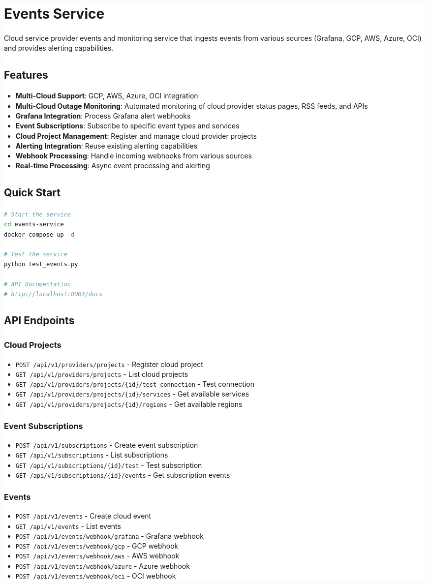 # Events Service

Cloud service provider events and monitoring service that ingests events from various sources (Grafana, GCP, AWS, Azure, OCI) and provides alerting capabilities.

## Features

- **Multi-Cloud Support**: GCP, AWS, Azure, OCI integration
- **Multi-Cloud Outage Monitoring**: Automated monitoring of cloud provider status pages, RSS feeds, and APIs
- **Grafana Integration**: Process Grafana alert webhooks
- **Event Subscriptions**: Subscribe to specific event types and services
- **Cloud Project Management**: Register and manage cloud provider projects
- **Alerting Integration**: Reuse existing alerting capabilities
- **Webhook Processing**: Handle incoming webhooks from various sources
- **Real-time Processing**: Async event processing and alerting

## Quick Start

```bash
# Start the service
cd events-service
docker-compose up -d

# Test the service
python test_events.py

# API Documentation
# http://localhost:8003/docs
```

## API Endpoints

### Cloud Projects
- `POST /api/v1/providers/projects` - Register cloud project
- `GET /api/v1/providers/projects` - List cloud projects
- `GET /api/v1/providers/projects/{id}/test-connection` - Test connection
- `GET /api/v1/providers/projects/{id}/services` - Get available services
- `GET /api/v1/providers/projects/{id}/regions` - Get available regions

### Event Subscriptions
- `POST /api/v1/subscriptions` - Create event subscription
- `GET /api/v1/subscriptions` - List subscriptions
- `GET /api/v1/subscriptions/{id}/test` - Test subscription
- `GET /api/v1/subscriptions/{id}/events` - Get subscription events

### Events
- `POST /api/v1/events` - Create cloud event
- `GET /api/v1/events` - List events
- `POST /api/v1/events/webhook/grafana` - Grafana webhook
- `POST /api/v1/events/webhook/gcp` - GCP webhook
- `POST /api/v1/events/webhook/aws` - AWS webhook
- `POST /api/v1/events/webhook/azure` - Azure webhook
- `POST /api/v1/events/webhook/oci` - OCI webhook
